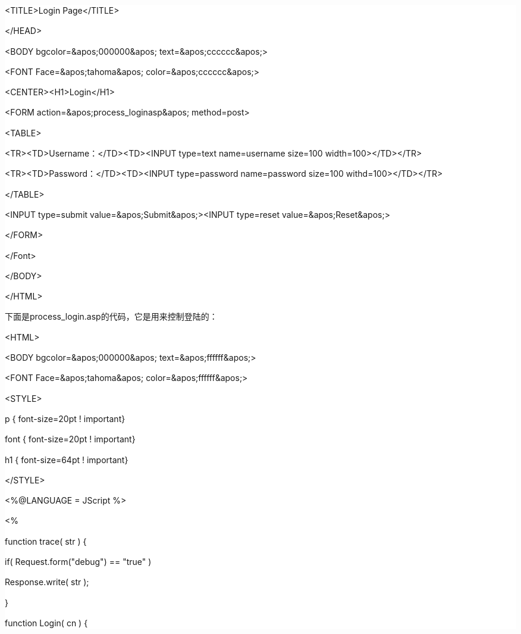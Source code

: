 &lt;TITLE&gt;Login Page&lt;/TITLE&gt;

&lt;/HEAD&gt;

&lt;BODY bgcolor=&amp;apos;000000&amp;apos; text=&amp;apos;cccccc&amp;apos;&gt;

&lt;FONT Face=&amp;apos;tahoma&amp;apos; color=&amp;apos;cccccc&amp;apos;&gt;

&lt;CENTER&gt;&lt;H1&gt;Login&lt;/H1&gt;

&lt;FORM action=&amp;apos;process_loginasp&amp;apos; method=post&gt;

&lt;TABLE&gt;

&lt;TR&gt;&lt;TD&gt;Username：&lt;/TD&gt;&lt;TD&gt;&lt;INPUT type=text name=username size=100 width=100&gt;&lt;/TD&gt;&lt;/TR&gt;

&lt;TR&gt;&lt;TD&gt;Password：&lt;/TD&gt;&lt;TD&gt;&lt;INPUT type=password name=password size=100 withd=100&gt;&lt;/TD&gt;&lt;/TR&gt;

&lt;/TABLE&gt;

&lt;INPUT type=submit value=&amp;apos;Submit&amp;apos;&gt;&lt;INPUT type=reset value=&amp;apos;Reset&amp;apos;&gt;

&lt;/FORM&gt;

&lt;/Font&gt;

&lt;/BODY&gt;

&lt;/HTML&gt;

下面是process_login.asp的代码，它是用来控制登陆的：

&lt;HTML&gt;

&lt;BODY bgcolor=&amp;apos;000000&amp;apos; text=&amp;apos;ffffff&amp;apos;&gt;

&lt;FONT Face=&amp;apos;tahoma&amp;apos; color=&amp;apos;ffffff&amp;apos;&gt;

&lt;STYLE&gt;

p { font-size=20pt ! important}

font { font-size=20pt ! important}

h1 { font-size=64pt ! important}

&lt;/STYLE&gt;

&lt;%@LANGUAGE = JScript %&gt;

&lt;%

function trace( str ) {

if( Request.form(&quot;debug&quot;) == &quot;true&quot; )

Response.write( str );

}

function Login( cn ) {
